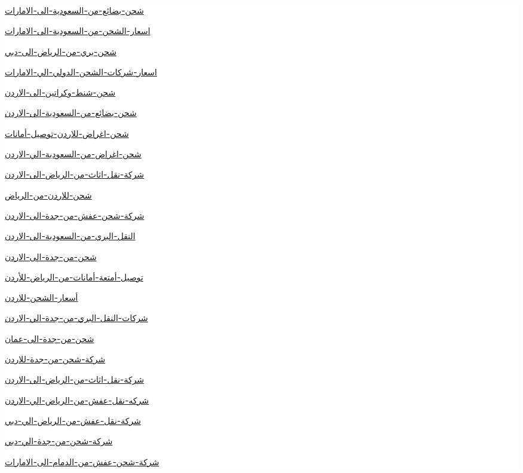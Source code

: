 <a href="https://www.alfaris.company/شحن-بضائع-من-السعودية-الى-الامارات/">شحن-بضائع-من-السعودية-الى-الامارات</a>

<a href="https://www.alfaris.company/اسعار-الشحن-من-السعودية-الى-الامارات/">اسعار-الشحن-من-السعودية-الى-الامارات</a>

<a href="https://www.alfaris.company/شحن-بري-من-الرياض-الى-دبي/">شحن-بري-من-الرياض-الى-دبي</a>

<a href="https://www.alfaris.company/اسعار-شركات-الشحن-الدولي-الي-الامارات/">اسعار-شركات-الشحن-الدولي-الي-الامارات</a>

<a href="https://www.alfaris.company/شحن-شنط-وكراتين-الى-الاردن/">شحن-شنط-وكراتين-الى-الاردن</a>

<a href="https://www.alfaris.company/شحن-بضائع-من-السعودية-الى-الاردن/">شحن-بضائع-من-السعودية-الى-الاردن</a>

<a href="https://www.alfaris.company/شحن-اغراض-للاردن-توصيل-أمانات/">شحن-اغراض-للاردن-توصيل-أمانات</a>

<a href="https://www.alfaris.company/شحن-اغراض-من-السعودية-الي-الاردن/">شحن-اغراض-من-السعودية-الي-الاردن</a>

<a href="https://www.alfaris.company/شركة-نقل-اثاث-من-الرياض-الى-الاردن/">شركة-نقل-اثاث-من-الرياض-الى-الاردن</a>

<a href="https://www.alfaris.company/شحن-للاردن-من-الرياض/">شحن-للاردن-من-الرياض</a>

<a href="https://www.alfaris.company/شركة-شحن-عفش-من-جدة-الى-الاردن/">شركة-شحن-عفش-من-جدة-الى-الاردن</a>

<a href="https://www.alfaris.company/النقل-البري-من-السعودية-الى-الاردن/">النقل-البري-من-السعودية-الى-الاردن</a>

<a href="https://www.alfaris.company/شحن-من-جدة-الى-الاردن/">شحن-من-جدة-الى-الاردن</a>

<a href="https://www.alfaris.company/توصيل-أمتعة-أمانات-من-الرياض-للأردن/">توصيل-أمتعة-أمانات-من-الرياض-للأردن</a>

<a href="https://www.alfaris.company/أسعار-الشحن-للاردن-وحساب-تكاليف-النقل/">أسعار-الشحن-للاردن</a>

<a href="https://www.alfaris.company/شركات-النقل-البري-من-جدة-الي-الاردن/">شركات-النقل-البري-من-جدة-الي-الاردن</a>

<a href="https://www.alfaris.company/شحن-من-جدة-الى-عمان/">شحن-من-جدة-الى-عمان</a>

<a href="https://www.alfaris.company/شركة-شحن-من-جدة-للاردن/">شركة-شحن-من-جدة-للاردن</a>

<a href="https://www.alfaris.company/شركة-نقل-اثاث-من-الرياض-الى-الاردن/">شركة-نقل-اثاث-من-الرياض-الى-الاردن</a>

<a href="https://www.alfaris.company/شركه-نقل-عفش-من-الرياض-الي-الاردن/">شركه-نقل-عفش-من-الرياض-الي-الاردن</a>

<a href="https://www.alfaris.company/شركة-نقل-عفش-من-الرياض-الي-دبي/">شركة-نقل-عفش-من-الرياض-الي-دبي</a>

<a href="https://www.alfaris.company/شركة-شحن-من-جدة-الي-دبي/">شركة-شحن-من-جدة-الي-دبي</a>

<a href="https://www.alfaris.company/شركة-شحن-عفش-من-الدمام-الى-الامارات/">شركة-شحن-عفش-من-الدمام-الى-الامارات</a>
